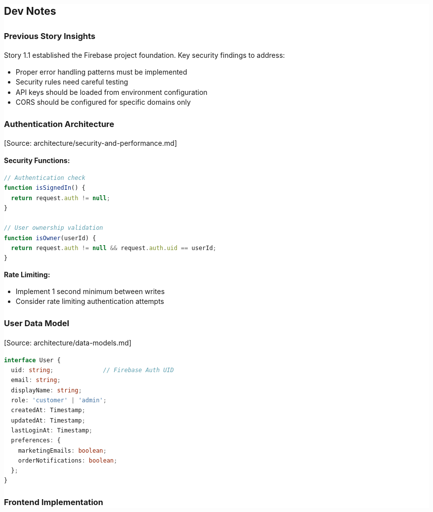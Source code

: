 ## Dev Notes

### Previous Story Insights

Story 1.1 established the Firebase project foundation. Key security findings to address:
- Proper error handling patterns must be implemented
- Security rules need careful testing
- API keys should be loaded from environment configuration
- CORS should be configured for specific domains only

### Authentication Architecture

[Source: architecture/security-and-performance.md]

**Security Functions:**
```javascript
// Authentication check
function isSignedIn() {
  return request.auth != null;
}

// User ownership validation
function isOwner(userId) {
  return request.auth != null && request.auth.uid == userId;
}
```

**Rate Limiting:**
- Implement 1 second minimum between writes
- Consider rate limiting authentication attempts

### User Data Model

[Source: architecture/data-models.md]

```typescript
interface User {
  uid: string;              // Firebase Auth UID
  email: string;            
  displayName: string;      
  role: 'customer' | 'admin';
  createdAt: Timestamp;
  updatedAt: Timestamp;
  lastLoginAt: Timestamp;
  preferences: {
    marketingEmails: boolean;
    orderNotifications: boolean;
  };
}
```

### Frontend Implementation
